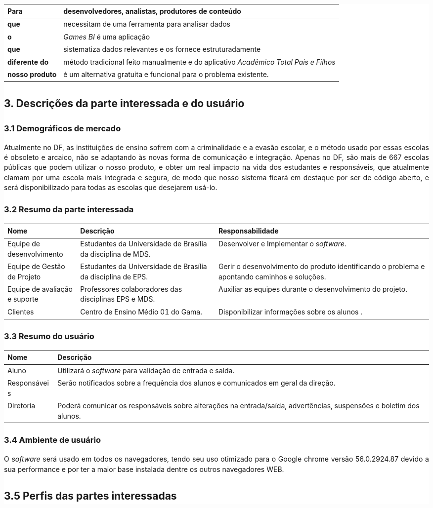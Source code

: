 | **Para** | desenvolvedores, analistas, produtores de conteúdo|
| :--- | :--- |
| **que** | necessitam de uma ferramenta para analisar dados |
| **o** | *Games BI* é uma aplicação |
| **que** | sistematiza dados relevantes e os fornece estruturadamente |
| **diferente do** | método tradicional feito manualmente e do aplicativo *Acadêmico Total Pais e Filhos* |
| **nosso produto** | é um alternativa gratuita e funcional para o problema existente. |

## 3. Descrições da parte interessada e do usuário

### 3.1 Demográficos de mercado

<p align="justify"> Atualmente no DF, as instituições de ensino sofrem com a criminalidade e a evasão escolar, e o método usado por essas escolas é obsoleto e arcaico, não se adaptando às novas forma de comunicação e integração. Apenas no DF, são mais de 667 escolas públicas que podem utilizar o nosso produto, e obter um real impacto na vida dos estudantes e responsáveis, que atualmente clamam por uma escola mais integrada e segura, de modo que nosso sistema ficará em destaque por ser de código aberto, e será disponibilizado para todas as escolas que desejarem usá-lo.</p>

### 3.2 Resumo da parte interessada

| **Nome** | **Descrição** | **Responsabilidade** |
| :--- | :--- | :--- |
| Equipe de desenvolvimento | Estudantes da Universidade de Brasília da disciplina de MDS. | Desenvolver e Implementar o _software_. |
| Equipe de Gestão de Projeto | Estudantes da Universidade de Brasília da disciplina de EPS. | Gerir o desenvolvimento do produto identificando o problema e apontando caminhos e soluções. |
| Equipe de avaliação e suporte | Professores colaboradores das disciplinas EPS e MDS. | Auxiliar as equipes durante o desenvolvimento do projeto. |
| Clientes | Centro de Ensino Médio 01 do Gama. | Disponibilizar informações sobre os alunos . |

### 3.3 Resumo do usuário

| **Nome** | **Descrição** |
| :--- | :--- |
| Aluno | Utilizará o _software_ para validação de entrada e saída. |
| Responsáveis | Serão notificados sobre a frequência dos alunos e comunicados em geral da direção. |
| Diretoria | Poderá comunicar os responsáveis sobre alterações na entrada/saída, advertências, suspensões e boletim dos alunos. |

### 3.4 Ambiente de usuário

<p align="justify"> O <i>software</i> será usado em todos os navegadores, tendo seu uso otimizado para o Google chrome versão 56.0.2924.87 devido a sua performance e por ter a maior base instalada dentre os outros navegadores WEB.</p>

## 3.5 Perfis das partes interessadas
